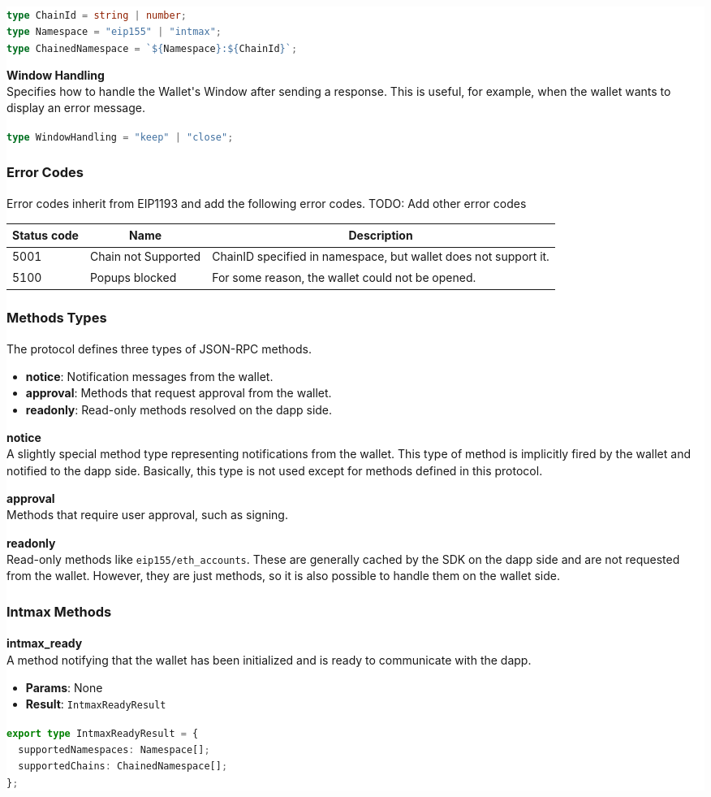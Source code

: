 ```typescript
type ChainId = string | number;
type Namespace = "eip155" | "intmax";
type ChainedNamespace = `${Namespace}:${ChainId}`;
```

**Window Handling**  
Specifies how to handle the Wallet's Window after sending a response.
This is useful, for example, when the wallet wants to display an error message.

```typescript
type WindowHandling = "keep" | "close";
```

### Error Codes

Error codes inherit from EIP1193 and add the following error codes.
TODO: Add other error codes

| Status code | Name                | Description                                                     |
| ----------- | ------------------- | --------------------------------------------------------------- |
| 5001        | Chain not Supported | ChainID specified in namespace, but wallet does not support it. |
| 5100        | Popups blocked      | For some reason, the wallet could not be opened.                |

### Methods Types

The protocol defines three types of JSON-RPC methods.

- **notice**: Notification messages from the wallet.
- **approval**: Methods that request approval from the wallet.
- **readonly**: Read-only methods resolved on the dapp side.

**notice**  
A slightly special method type representing notifications from the wallet.
This type of method is implicitly fired by the wallet and notified to the dapp side.
Basically, this type is not used except for methods defined in this protocol.

**approval**  
Methods that require user approval, such as signing.

**readonly**  
Read-only methods like `eip155/eth_accounts`. These are generally cached by the SDK on the dapp side and are not requested from the wallet. However, they are just methods, so it is also possible to handle them on the wallet side.

### Intmax Methods

**intmax_ready**  
A method notifying that the wallet has been initialized and is ready to communicate with the dapp.

- **Params**: None
- **Result**: `IntmaxReadyResult`

```typescript
export type IntmaxReadyResult = {
  supportedNamespaces: Namespace[];
  supportedChains: ChainedNamespace[];
};
```
